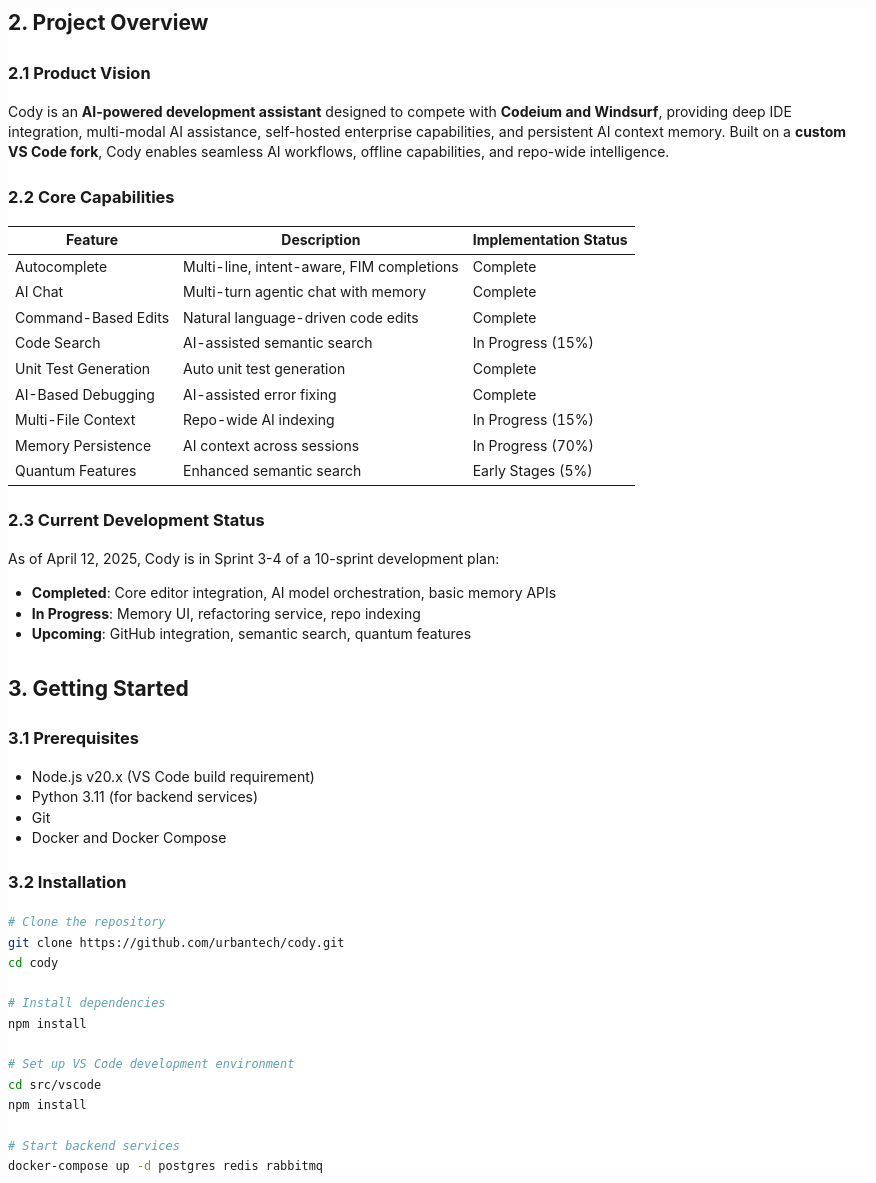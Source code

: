 ## 2. Project Overview

### 2.1 Product Vision

Cody is an **AI-powered development assistant** designed to compete with **Codeium and Windsurf**, providing deep IDE integration, multi-modal AI assistance, self-hosted enterprise capabilities, and persistent AI context memory. Built on a **custom VS Code fork**, Cody enables seamless AI workflows, offline capabilities, and repo-wide intelligence.

### 2.2 Core Capabilities

| Feature | Description | Implementation Status |
|---------|-------------|----------------------|
| Autocomplete | Multi-line, intent-aware, FIM completions | Complete |
| AI Chat | Multi-turn agentic chat with memory | Complete |
| Command-Based Edits | Natural language-driven code edits | Complete |
| Code Search | AI-assisted semantic search | In Progress (15%) |
| Unit Test Generation | Auto unit test generation | Complete |
| AI-Based Debugging | AI-assisted error fixing | Complete |
| Multi-File Context | Repo-wide AI indexing | In Progress (15%) |
| Memory Persistence | AI context across sessions | In Progress (70%) |
| Quantum Features | Enhanced semantic search | Early Stages (5%) |

### 2.3 Current Development Status

As of April 12, 2025, Cody is in Sprint 3-4 of a 10-sprint development plan:

- **Completed**: Core editor integration, AI model orchestration, basic memory APIs
- **In Progress**: Memory UI, refactoring service, repo indexing
- **Upcoming**: GitHub integration, semantic search, quantum features

## 3. Getting Started

### 3.1 Prerequisites

- Node.js v20.x (VS Code build requirement)
- Python 3.11 (for backend services)
- Git
- Docker and Docker Compose

### 3.2 Installation

```bash
# Clone the repository
git clone https://github.com/urbantech/cody.git
cd cody

# Install dependencies
npm install

# Set up VS Code development environment
cd src/vscode
npm install

# Start backend services
docker-compose up -d postgres redis rabbitmq

```